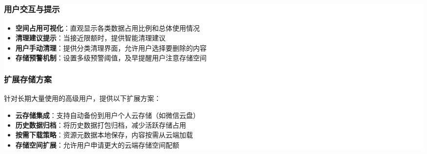 ### 用户交互与提示

- **空间占用可视化**：直观显示各类数据占用比例和总体使用情况
- **清理建议提示**：当接近限额时，提供智能清理建议
- **用户手动清理**：提供分类清理界面，允许用户选择要删除的内容
- **存储预警机制**：设置多级预警阈值，及早提醒用户注意存储空间

### 扩展存储方案

针对长期大量使用的高级用户，提供以下扩展方案：

- **云存储集成**：支持自动备份到用户个人云存储（如微信云盘）
- **历史数据归档**：将历史数据打包归档，减少活跃存储占用
- **按需下载策略**：资源元数据本地保存，内容按需从云端加载
- **存储空间扩展**：允许用户申请更大的云端存储空间配额 